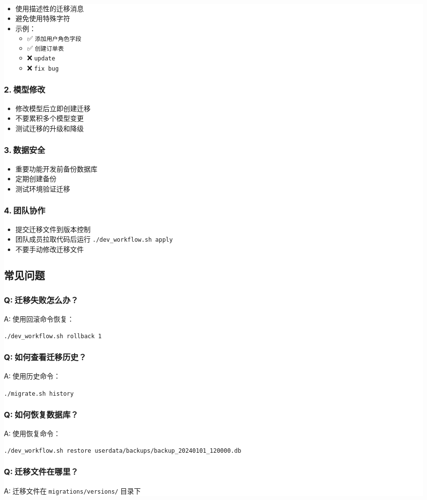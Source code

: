 - 使用描述性的迁移消息
- 避免使用特殊字符
- 示例：
  - ✅ `添加用户角色字段`
  - ✅ `创建订单表`
  - ❌ `update`
  - ❌ `fix bug`

### 2. 模型修改

- 修改模型后立即创建迁移
- 不要累积多个模型变更
- 测试迁移的升级和降级

### 3. 数据安全

- 重要功能开发前备份数据库
- 定期创建备份
- 测试环境验证迁移

### 4. 团队协作

- 提交迁移文件到版本控制
- 团队成员拉取代码后运行 `./dev_workflow.sh apply`
- 不要手动修改迁移文件

## 常见问题

### Q: 迁移失败怎么办？

A: 使用回滚命令恢复：
```bash
./dev_workflow.sh rollback 1
```

### Q: 如何查看迁移历史？

A: 使用历史命令：
```bash
./migrate.sh history
```

### Q: 如何恢复数据库？

A: 使用恢复命令：
```bash
./dev_workflow.sh restore userdata/backups/backup_20240101_120000.db
```

### Q: 迁移文件在哪里？

A: 迁移文件在 `migrations/versions/` 目录下

